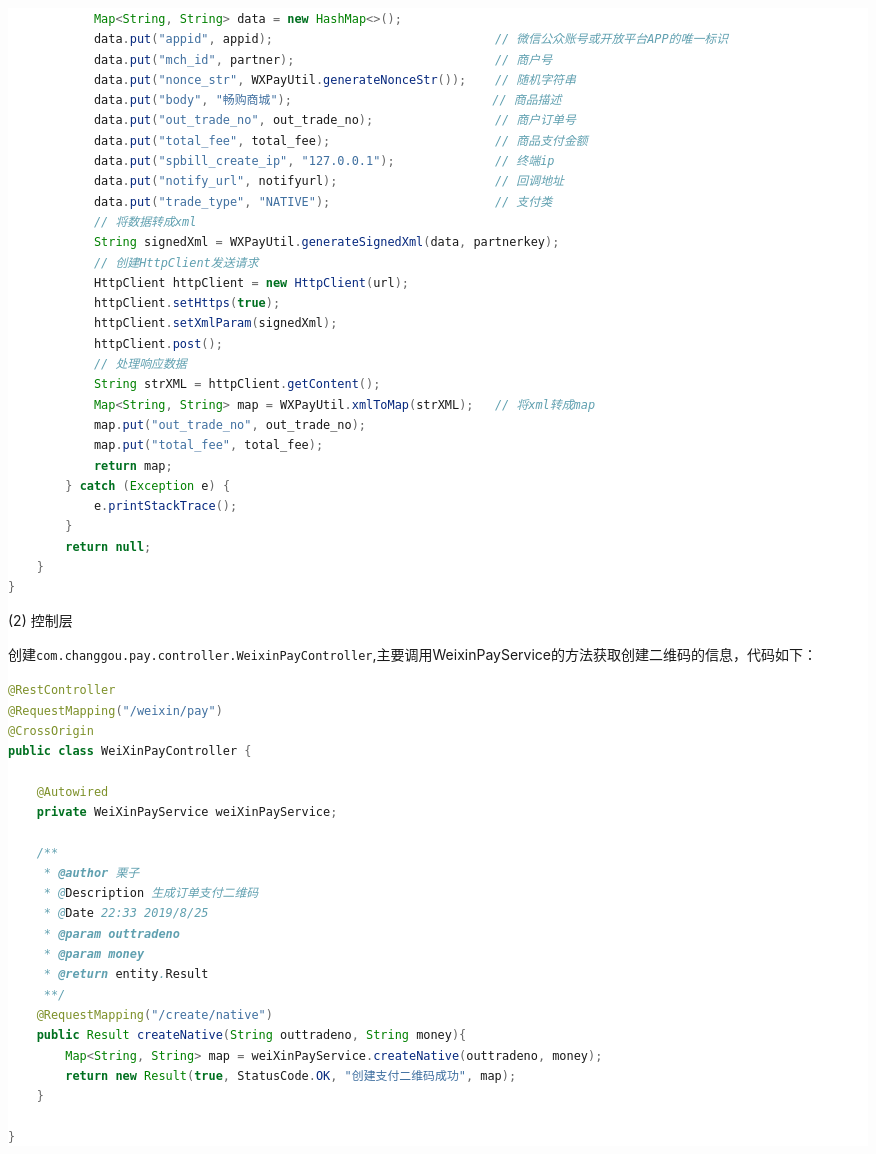 ```java
            Map<String, String> data = new HashMap<>();
            data.put("appid", appid);                               // 微信公众账号或开放平台APP的唯一标识
            data.put("mch_id", partner);                            // 商户号
            data.put("nonce_str", WXPayUtil.generateNonceStr());    // 随机字符串
            data.put("body", "畅购商城");                            // 商品描述
            data.put("out_trade_no", out_trade_no);                 // 商户订单号
            data.put("total_fee", total_fee);                       // 商品支付金额
            data.put("spbill_create_ip", "127.0.0.1");              // 终端ip
            data.put("notify_url", notifyurl);                      // 回调地址
            data.put("trade_type", "NATIVE");                       // 支付类
            // 将数据转成xml
            String signedXml = WXPayUtil.generateSignedXml(data, partnerkey);
            // 创建HttpClient发送请求
            HttpClient httpClient = new HttpClient(url);
            httpClient.setHttps(true);
            httpClient.setXmlParam(signedXml);
            httpClient.post();
            // 处理响应数据
            String strXML = httpClient.getContent();
            Map<String, String> map = WXPayUtil.xmlToMap(strXML);   // 将xml转成map
            map.put("out_trade_no", out_trade_no);
            map.put("total_fee", total_fee);
            return map;
        } catch (Exception e) {
            e.printStackTrace();
        }
        return null;
    }
}
```



(2) 控制层

创建`com.changgou.pay.controller.WeixinPayController`,主要调用WeixinPayService的方法获取创建二维码的信息，代码如下：

```java
@RestController
@RequestMapping("/weixin/pay")
@CrossOrigin
public class WeiXinPayController {

    @Autowired
    private WeiXinPayService weiXinPayService;

    /**
     * @author 栗子
     * @Description 生成订单支付二维码
     * @Date 22:33 2019/8/25
     * @param outtradeno
     * @param money
     * @return entity.Result
     **/
    @RequestMapping("/create/native")
    public Result createNative(String outtradeno, String money){
        Map<String, String> map = weiXinPayService.createNative(outtradeno, money);
        return new Result(true, StatusCode.OK, "创建支付二维码成功", map);
    }

}
```
